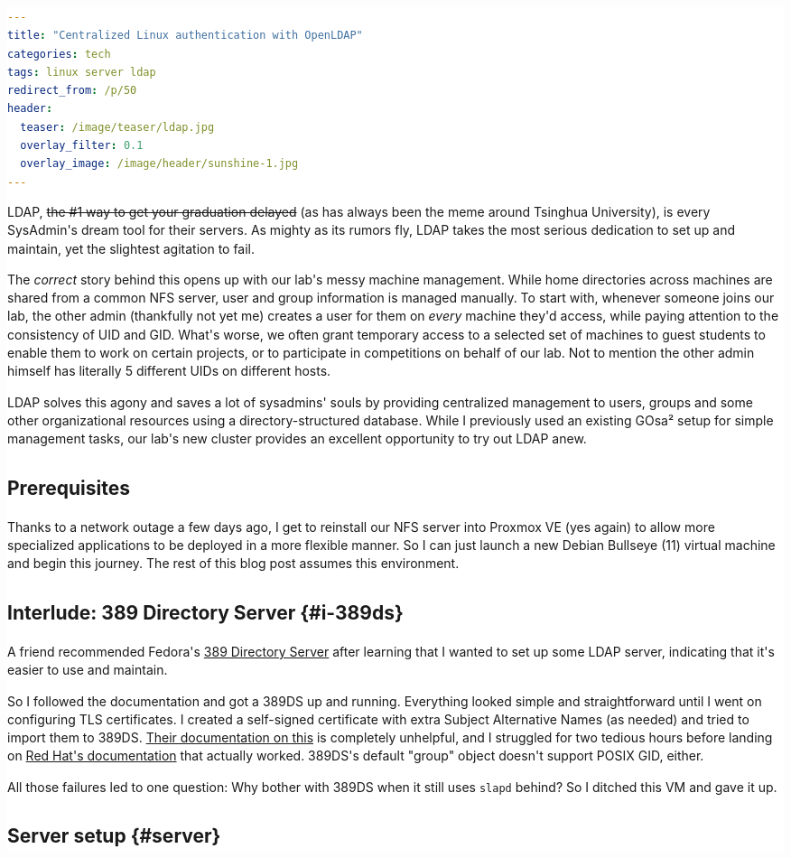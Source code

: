 ```yaml
---
title: "Centralized Linux authentication with OpenLDAP"
categories: tech
tags: linux server ldap
redirect_from: /p/50
header:
  teaser: /image/teaser/ldap.jpg
  overlay_filter: 0.1
  overlay_image: /image/header/sunshine-1.jpg
---
```


LDAP, ~~the #1 way to get your graduation delayed~~ (as has always been the meme around Tsinghua University), is every SysAdmin's dream tool for their servers. As mighty as its rumors fly, LDAP takes the most serious dedication to set up and maintain, yet the slightest agitation to fail.

The *correct* story behind this opens up with our lab's messy machine management. While home directories across machines are shared from a common NFS server, user and group information is managed manually. To start with, whenever someone joins our lab, the other admin (thankfully not yet me) creates a user for them on *every* machine they'd access, while paying attention to the consistency of UID and GID. What's worse, we often grant temporary access to a selected set of machines to guest students to enable them to work on certain projects, or to participate in competitions on behalf of our lab. Not to mention the other admin himself has literally 5 different UIDs on different hosts.

LDAP solves this agony and saves a lot of sysadmins' souls by providing centralized management to users, groups and some other organizational resources using a directory-structured database. While I previously used an existing GOsa² setup for simple management tasks, our lab's new cluster provides an excellent opportunity to try out LDAP anew.

## Prerequisites

Thanks to a network outage a few days ago, I get to reinstall our NFS server into Proxmox VE (yes again) to allow more specialized applications to be deployed in a more flexible manner. So I can just launch a new Debian Bullseye (11) virtual machine and begin this journey. The rest of this blog post assumes this environment.

## Interlude: 389 Directory Server {#i-389ds}

A friend recommended Fedora's [389 Directory Server][389ds] after learning that I wanted to set up some LDAP server, indicating that it's easier to use and maintain.

So I followed the documentation and got a 389DS up and running. Everything looked simple and straightforward until I went on configuring TLS certificates. I created a self-signed certificate with extra Subject Alternative Names (as needed) and tried to import them to 389DS. [Their documentation on this][389ds-cert] is completely unhelpful, and I struggled for two tedious hours before landing on [Red Hat's documentation][rhds-cert] that actually worked. 389DS's default "group" object doesn't support POSIX GID, either.

All those failures led to one question: Why bother with 389DS when it still uses `slapd` behind? So I ditched this VM and gave it up.

## Server setup {#server}


  [389ds]: https://directory.fedoraproject.org/
  [389ds-cert]: https://directory.fedoraproject.org/docs/389ds/howto/howto-ssl-archive.html#importing-an-existing-self-sign-keycert-or-3rd-party-cacert
  [rhds-cert]: https://access.redhat.com/documentation/en-us/red_hat_directory_server/11/html/administration_guide/managing_the_nss_database_used_by_directory_server
  [bcrypt]: https://en.wikipedia.org/wiki/Bcrypt
  [letsencrypt]: https://letsencrypt.org/
  [xca]: https://hohnstaedt.de/xca/
  [unix.7]: https://man7.org/linux/man-pages/man7/unix.7.html
  [slapd.access]: https://www.openldap.org/doc/admin24/access-control.html
  [lp-1892482]: https://bugs.launchpad.net/ubuntu/+source/nss-pam-ldapd/+bug/1892482
  [nslcd-utils-fix]: https://github.com/arthurdejong/nss-pam-ldapd/commit/1025d5de336d8c9585b79df3154b5649da344281
  [sshd_config.5]: https://man7.org/linux/man-pages/man5/sshd_config.5.html